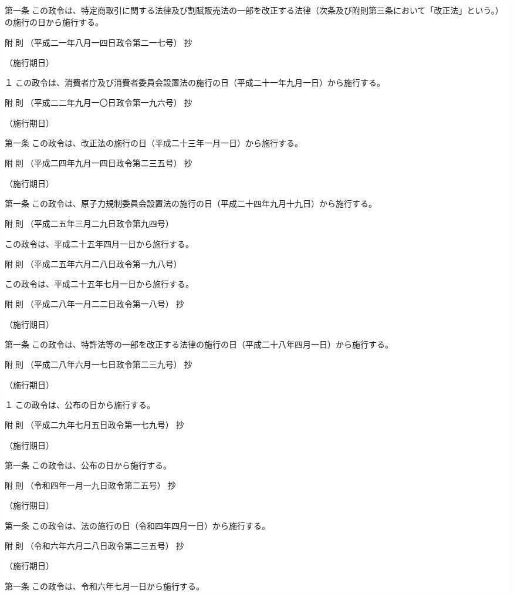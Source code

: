 第一条 この政令は、特定商取引に関する法律及び割賦販売法の一部を改正する法律（次条及び附則第三条において「改正法」という。）の施行の日から施行する。

附 則 （平成二一年八月一四日政令第二一七号） 抄

（施行期日）

１ この政令は、消費者庁及び消費者委員会設置法の施行の日（平成二十一年九月一日）から施行する。

附 則 （平成二二年九月一〇日政令第一九六号） 抄

（施行期日）

第一条 この政令は、改正法の施行の日（平成二十三年一月一日）から施行する。

附 則 （平成二四年九月一四日政令第二三五号） 抄

（施行期日）

第一条 この政令は、原子力規制委員会設置法の施行の日（平成二十四年九月十九日）から施行する。

附 則 （平成二五年三月二九日政令第九四号）

この政令は、平成二十五年四月一日から施行する。

附 則 （平成二五年六月二八日政令第一九八号）

この政令は、平成二十五年七月一日から施行する。

附 則 （平成二八年一月二二日政令第一八号） 抄

（施行期日）

第一条 この政令は、特許法等の一部を改正する法律の施行の日（平成二十八年四月一日）から施行する。

附 則 （平成二八年六月一七日政令第二三九号） 抄

（施行期日）

１ この政令は、公布の日から施行する。

附 則 （平成二九年七月五日政令第一七九号） 抄

（施行期日）

第一条 この政令は、公布の日から施行する。

附 則 （令和四年一月一九日政令第二五号） 抄

（施行期日）

第一条 この政令は、法の施行の日（令和四年四月一日）から施行する。

附 則 （令和六年六月二八日政令第二三五号） 抄

（施行期日）

第一条 この政令は、令和六年七月一日から施行する。

